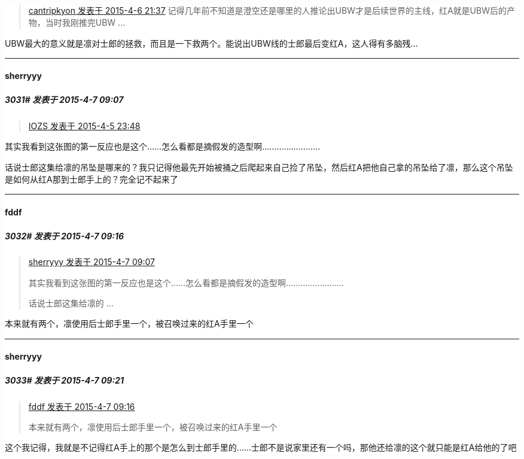 

<blockquote><a href="httphttps://bbs.saraba1st.com/2b/forum.php?mod=redirect&amp;amp;goto=findpost&amp;amp;pid=28589218&amp;amp;ptid=1062472" target="_blank">cantripkyon 发表于 2015-4-6 21:37</a>
记得几年前不知道是澄空还是哪里的人推论出UBW才是后续世界的主线，红A就是UBW后的产物，当时我刚推完UBW ...</blockquote>
UBW最大的意义就是凛对士郎的拯救，而且是一下救两个。能说出UBW线的士郎最后变红A，这人得有多脑残…







*****

####  sherryyy  
##### 3031#       发表于 2015-4-7 09:07



<blockquote><a href="httphttps://bbs.saraba1st.com/2b/forum.php?mod=redirect&amp;goto=findpost&amp;pid=28580146&amp;ptid=1062472" target="_blank">IOZS 发表于 2015-4-5 23:48</a></blockquote>
其实我看到这张图的第一反应也是这个……怎么看都是摘假发的造型啊……………………


话说士郎这集给凛的吊坠是哪来的？我只记得他最先开始被捅之后爬起来自己捡了吊坠，然后红A把他自己拿的吊坠给了凛，那么这个吊坠是如何从红A那到士郎手上的？完全记不起来了







*****

####  fddf  
##### 3032#       发表于 2015-4-7 09:16



<blockquote><a href="httphttps://bbs.saraba1st.com/2b/forum.php?mod=redirect&amp;goto=findpost&amp;pid=28592217&amp;ptid=1062472" target="_blank">sherryyy 发表于 2015-4-7 09:07</a>

其实我看到这张图的第一反应也是这个……怎么看都是摘假发的造型啊……………………


话说士郎这集给凛的 ...</blockquote>
本来就有两个，凛使用后士郎手里一个，被召唤过来的红A手里一个







*****

####  sherryyy  
##### 3033#       发表于 2015-4-7 09:21



<blockquote><a href="httphttps://bbs.saraba1st.com/2b/forum.php?mod=redirect&amp;goto=findpost&amp;pid=28592317&amp;ptid=1062472" target="_blank">fddf 发表于 2015-4-7 09:16</a>

本来就有两个，凛使用后士郎手里一个，被召唤过来的红A手里一个</blockquote>
这个我记得，我就是不记得红A手上的那个是怎么到士郎手里的……士郎不是说家里还有一个吗，那他还给凛的这个就只能是红A给他的了吧
